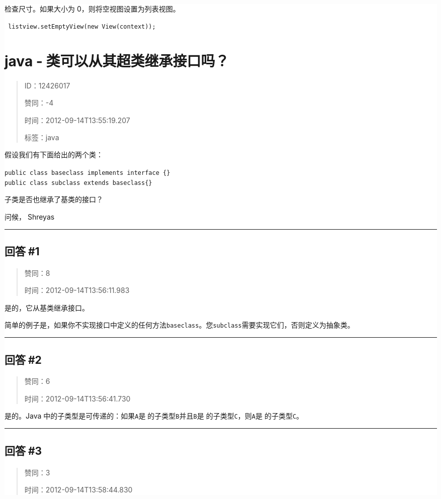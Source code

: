 检查尺寸。如果大小为 0，则将空视图设置为列表视图。

```
 listview.setEmptyView(new View(context)); 
```

# java - 类可以从其超类继承接口吗？

> ID：12426017
> 
> 赞同：-4
> 
> 时间：2012-09-14T13:55:19.207
> 
> 标签：java

假设我们有下面给出的两个类：

```
public class baseclass implements interface {}
public class subclass extends baseclass{} 
```

子类是否也继承了基类的接口？

问候， Shreyas

* * *

## 回答 #1

> 赞同：8
> 
> 时间：2012-09-14T13:56:11.983

是的，它从基类继承接口。

简单的例子是，如果你不实现接口中定义的任何方法`baseclass`。您`subclass`需要实现它们，否则定义为抽象类。

* * *

## 回答 #2

> 赞同：6
> 
> 时间：2012-09-14T13:56:41.730

是的。Java 中的子类型是可传递的：如果`A`是 的子类型`B`并且`B`是 的子类型`C`，则`A`是 的子类型`C`。

* * *

## 回答 #3

> 赞同：3
> 
> 时间：2012-09-14T13:58:44.830
